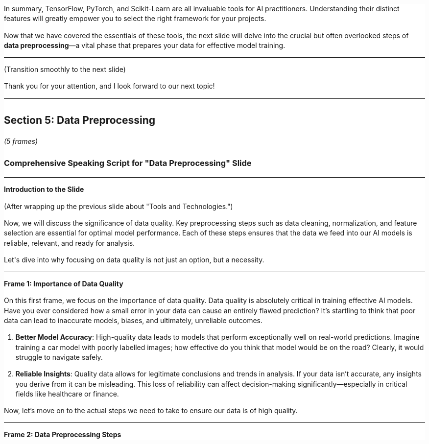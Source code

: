 In summary, TensorFlow, PyTorch, and Scikit-Learn are all invaluable tools for AI practitioners. Understanding their distinct features will greatly empower you to select the right framework for your projects. 

Now that we have covered the essentials of these tools, the next slide will delve into the crucial but often overlooked steps of **data preprocessing**—a vital phase that prepares your data for effective model training.

---

(Transition smoothly to the next slide)

Thank you for your attention, and I look forward to our next topic!

---

## Section 5: Data Preprocessing
*(5 frames)*

### Comprehensive Speaking Script for "Data Preprocessing" Slide

---

**Introduction to the Slide**

(After wrapping up the previous slide about "Tools and Technologies.")

Now, we will discuss the significance of data quality. Key preprocessing steps such as data cleaning, normalization, and feature selection are essential for optimal model performance. Each of these steps ensures that the data we feed into our AI models is reliable, relevant, and ready for analysis. 

Let's dive into why focusing on data quality is not just an option, but a necessity.

---

**Frame 1: Importance of Data Quality**

On this first frame, we focus on the importance of data quality. Data quality is absolutely critical in training effective AI models. Have you ever considered how a small error in your data can cause an entirely flawed prediction? It’s startling to think that poor data can lead to inaccurate models, biases, and ultimately, unreliable outcomes.

1. **Better Model Accuracy**: High-quality data leads to models that perform exceptionally well on real-world predictions. Imagine training a car model with poorly labelled images; how effective do you think that model would be on the road? Clearly, it would struggle to navigate safely.

2. **Reliable Insights**: Quality data allows for legitimate conclusions and trends in analysis. If your data isn’t accurate, any insights you derive from it can be misleading. This loss of reliability can affect decision-making significantly—especially in critical fields like healthcare or finance.

Now, let’s move on to the actual steps we need to take to ensure our data is of high quality.

---

**Frame 2: Data Preprocessing Steps**
